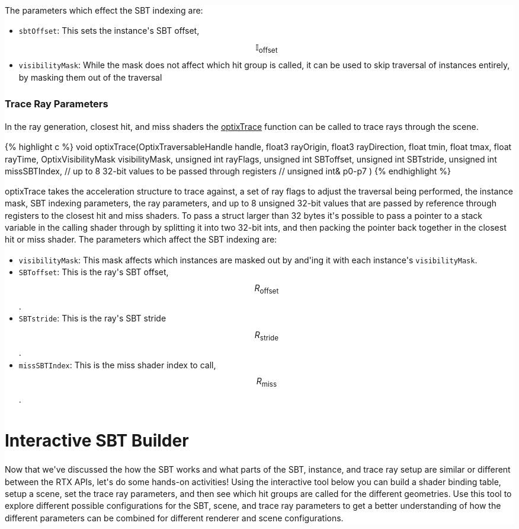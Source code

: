 The parameters which effect the SBT indexing are:

- `sbtOffset`: This sets the instance's SBT offset, $$\mathbb{I}_\text{offset}$$
- `visibilityMask`: While the mask does not affect which hit group is called, it can
    be used to skip traversal of instances entirely, by masking them out of the traversal

### Trace Ray Parameters

In the ray generation, closest hit, and miss shaders the
[optixTrace](https://raytracing-docs.nvidia.com/optix7/api/html/group__optix__device__api.html)
function can be called to trace rays through the scene.

{% highlight c %}
void optixTrace(OptixTraversableHandle handle,
                float3 rayOrigin,
                float3 rayDirection,
                float tmin,
                float tmax,
                float rayTime,
                OptixVisibilityMask visibilityMask,
                unsigned int rayFlags,
                unsigned int SBToffset,
                unsigned int SBTstride,
                unsigned int missSBTIndex,
                // up to 8 32-bit values to be passed through registers
                // unsigned int& p0-p7
)
{% endhighlight %}

optixTrace takes the acceleration structure to trace against, a set of ray flags to adjust the traversal being
performed, the instance mask, SBT indexing parameters, the ray parameters, and up to 8 unsigned 32-bit values
that are passed by reference through registers to the closest hit and miss shaders. To pass a struct larger
than 32 bytes it's possible to pass a pointer to a stack variable in the calling shader
through by splitting it into two 32-bit ints, and then packing the pointer back together in the closest hit or miss shader.
The parameters which affect the SBT indexing are:

- `visibilityMask`: This mask affects which instances are masked out by and'ing it
    with each instance's `visibilityMask`.
- `SBToffset`: This is the ray's SBT offset, $$R_\text{offset}$$.
- `SBTstride`: This is the ray's SBT stride $$R_\text{stride}$$.
- `missSBTIndex`: This is the miss shader index to call, $$R_\text{miss}$$.

# Interactive SBT Builder

Now that we've discussed the how the SBT works and what parts of the SBT,
instance, and trace ray setup are similar or different between the RTX APIs,
let's do some hands-on activities! Using the interactive tool below
you can build a shader binding table, setup a scene,
set the trace ray parameters, and then see which hit groups are called for
the different geometries. Use this tool to explore different possible configurations
for the SBT, scene, and trace ray parameters to get a better understanding of how the different parameters
can be combined for different renderer and scene configurations.
